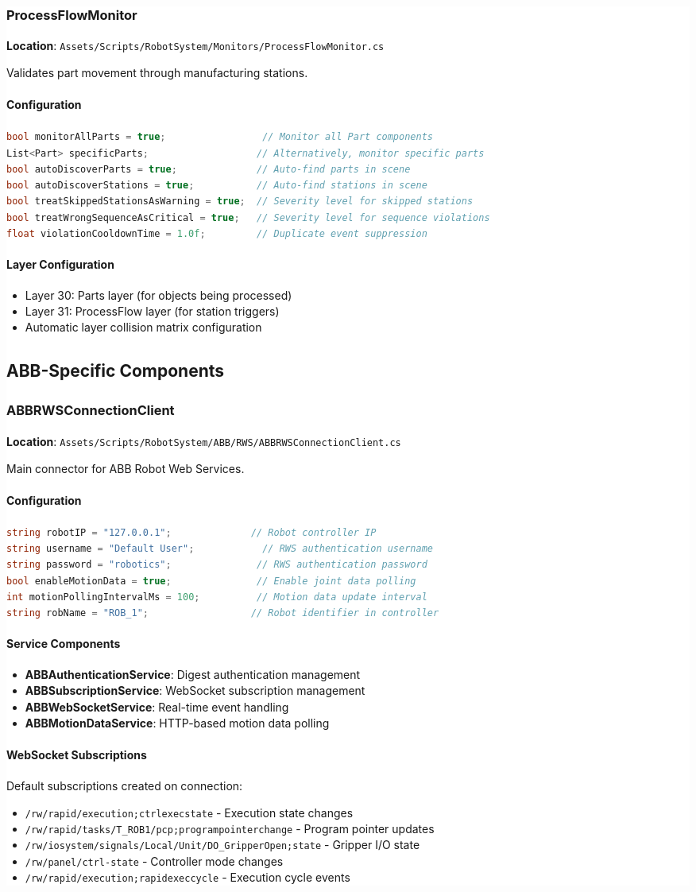 ### ProcessFlowMonitor

**Location**: `Assets/Scripts/RobotSystem/Monitors/ProcessFlowMonitor.cs`

Validates part movement through manufacturing stations.

#### Configuration
```csharp
bool monitorAllParts = true;                 // Monitor all Part components
List<Part> specificParts;                   // Alternatively, monitor specific parts
bool autoDiscoverParts = true;              // Auto-find parts in scene
bool autoDiscoverStations = true;           // Auto-find stations in scene
bool treatSkippedStationsAsWarning = true;  // Severity level for skipped stations
bool treatWrongSequenceAsCritical = true;   // Severity level for sequence violations
float violationCooldownTime = 1.0f;         // Duplicate event suppression
```

#### Layer Configuration
- Layer 30: Parts layer (for objects being processed)
- Layer 31: ProcessFlow layer (for station triggers)
- Automatic layer collision matrix configuration

## ABB-Specific Components

### ABBRWSConnectionClient

**Location**: `Assets/Scripts/RobotSystem/ABB/RWS/ABBRWSConnectionClient.cs`

Main connector for ABB Robot Web Services.

#### Configuration
```csharp
string robotIP = "127.0.0.1";              // Robot controller IP
string username = "Default User";            // RWS authentication username  
string password = "robotics";               // RWS authentication password
bool enableMotionData = true;               // Enable joint data polling
int motionPollingIntervalMs = 100;          // Motion data update interval
string robName = "ROB_1";                  // Robot identifier in controller
```

#### Service Components
- **ABBAuthenticationService**: Digest authentication management
- **ABBSubscriptionService**: WebSocket subscription management  
- **ABBWebSocketService**: Real-time event handling
- **ABBMotionDataService**: HTTP-based motion data polling

#### WebSocket Subscriptions
Default subscriptions created on connection:
- `/rw/rapid/execution;ctrlexecstate` - Execution state changes
- `/rw/rapid/tasks/T_ROB1/pcp;programpointerchange` - Program pointer updates
- `/rw/iosystem/signals/Local/Unit/DO_GripperOpen;state` - Gripper I/O state
- `/rw/panel/ctrl-state` - Controller mode changes
- `/rw/rapid/execution;rapidexeccycle` - Execution cycle events
